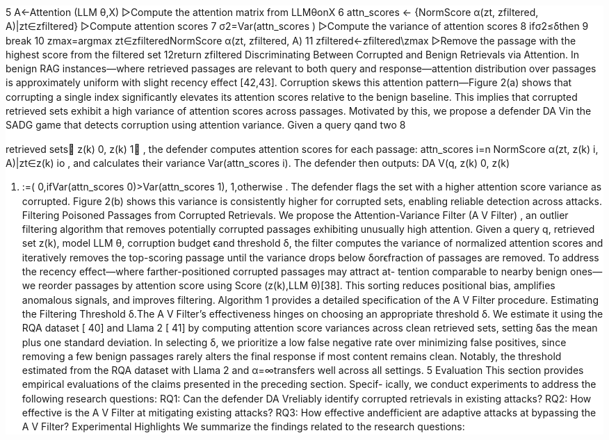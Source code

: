 5 A←Attention (LLM θ,X) ▷Compute the attention matrix from LLMθonX
6 attn_scores ← {NormScore α(zt, zfiltered, A)|zt∈zfiltered} ▷Compute attention scores
7 σ2=Var(attn_scores ) ▷Compute the variance of attention scores
8 ifσ2≤δthen
9 break
10 zmax=argmax
zt∈zfilteredNormScore α(zt, zfiltered, A)
11 zfiltered←zfiltered\zmax ▷Remove the passage with the highest score from the filtered set
12return zfiltered
Discriminating Between Corrupted and Benign Retrievals via Attention. In benign RAG
instances—where retrieved passages are relevant to both query and response—attention distribution
over passages is approximately uniform with slight recency effect [42,43]. Corruption skews
this attention pattern—Figure 2(a) shows that corrupting a single index significantly elevates its
attention scores relative to the benign baseline. This implies that corrupted retrieved sets exhibit
a high variance of attention scores across passages. Motivated by this, we propose a defender
DA Vin the SADG game that detects corruption using attention variance. Given a query qand two
8

retrieved sets
z(k)
0, z(k)
1
, the defender computes attention scores for each passage: attn_scores i=n
NormScore α(zt, z(k)
i, A)|zt∈z(k)
io
, and calculates their variance Var(attn_scores i). The defender
then outputs:
DA V(q, z(k)
0, z(k)
1) :=(
0,ifVar(attn_scores 0)>Var(attn_scores 1),
1,otherwise .
The defender flags the set with a higher attention score variance as corrupted. Figure 2(b) shows
this variance is consistently higher for corrupted sets, enabling reliable detection across attacks.
Filtering Poisoned Passages from Corrupted Retrievals. We propose the Attention-Variance
Filter (A V Filter) , an outlier filtering algorithm that removes potentially corrupted passages
exhibiting unusually high attention. Given a query q, retrieved set z(k), model LLM θ, corruption
budget ϵand threshold δ, the filter computes the variance of normalized attention scores and
iteratively removes the top-scoring passage until the variance drops below δorϵfraction of passages
are removed.
To address the recency effect—where farther-positioned corrupted passages may attract at-
tention comparable to nearby benign ones—we reorder passages by attention score using
Score (z(k),LLM θ)[38]. This sorting reduces positional bias, amplifies anomalous signals, and
improves filtering. Algorithm 1 provides a detailed specification of the A V Filter procedure.
Estimating the Filtering Threshold δ.The A V Filter’s effectiveness hinges on choosing an
appropriate threshold δ. We estimate it using the RQA dataset [ 40] and Llama 2 [ 41] by computing
attention score variances across clean retrieved sets, setting δas the mean plus one standard deviation.
In selecting δ, we prioritize a low false negative rate over minimizing false positives, since removing
a few benign passages rarely alters the final response if most content remains clean. Notably, the
threshold estimated from the RQA dataset with Llama 2 and α=∞transfers well across all
settings.
5 Evaluation
This section provides empirical evaluations of the claims presented in the preceding section. Specif-
ically, we conduct experiments to address the following research questions:
RQ1: Can the defender DA Vreliably identify corrupted retrievals in existing attacks?
RQ2: How effective is the A V Filter at mitigating existing attacks?
RQ3: How effective andefficient are adaptive attacks at bypassing the A V Filter?
Experimental Highlights We summarize the findings related to the research questions: